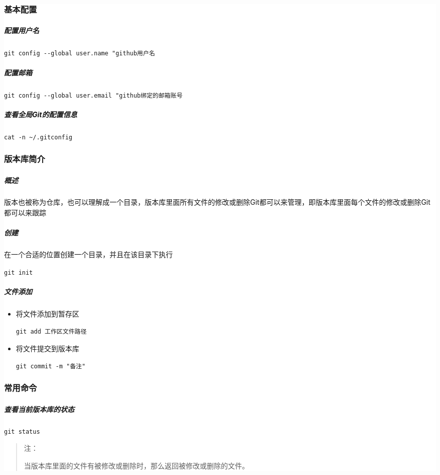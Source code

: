 ### 基本配置

##### 配置用户名

```shell
git config --global user.name "github用户名
```

##### 配置邮箱

```shell
git config --global user.email "github绑定的邮箱账号
```

##### 查看全局Git的配置信息

```shell
cat -n ~/.gitconfig
```

### 版本库简介

##### 概述

版本也被称为仓库，也可以理解成一个目录，版本库里面所有文件的修改或删除Git都可以来管理，即版本库里面每个文件的修改或删除Git都可以来跟踪

##### 创建

在一个合适的位置创建一个目录，并且在该目录下执行

```shell
git init
```

##### 文件添加

* 将文件添加到暂存区

    ```shell
    git add 工作区文件路径
    ```

* 将文件提交到版本库

    ```shell
    git commit -m "备注"
    ```

### 常用命令

##### 查看当前版本库的状态

```shell
git status
```

> 注：
>
> 当版本库里面的文件有被修改或删除时，那么返回被修改或删除的文件。
